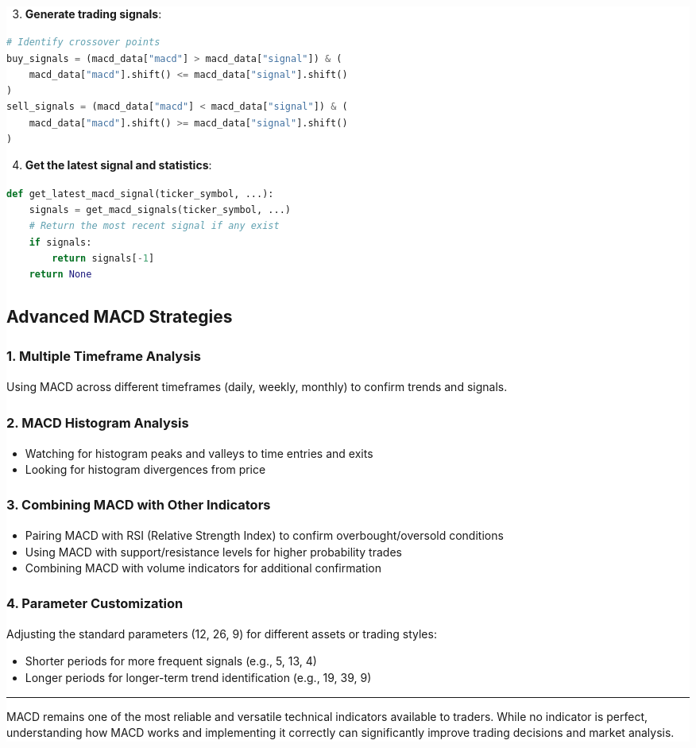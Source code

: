 3. **Generate trading signals**:
```python
# Identify crossover points
buy_signals = (macd_data["macd"] > macd_data["signal"]) & (
    macd_data["macd"].shift() <= macd_data["signal"].shift()
)
sell_signals = (macd_data["macd"] < macd_data["signal"]) & (
    macd_data["macd"].shift() >= macd_data["signal"].shift()
)
```

4. **Get the latest signal and statistics**:
```python
def get_latest_macd_signal(ticker_symbol, ...):
    signals = get_macd_signals(ticker_symbol, ...)
    # Return the most recent signal if any exist
    if signals:
        return signals[-1]
    return None
```

## Advanced MACD Strategies

### 1. Multiple Timeframe Analysis
Using MACD across different timeframes (daily, weekly, monthly) to confirm trends and signals.

### 2. MACD Histogram Analysis
- Watching for histogram peaks and valleys to time entries and exits
- Looking for histogram divergences from price

### 3. Combining MACD with Other Indicators
- Pairing MACD with RSI (Relative Strength Index) to confirm overbought/oversold conditions
- Using MACD with support/resistance levels for higher probability trades
- Combining MACD with volume indicators for additional confirmation

### 4. Parameter Customization
Adjusting the standard parameters (12, 26, 9) for different assets or trading styles:
- Shorter periods for more frequent signals (e.g., 5, 13, 4)
- Longer periods for longer-term trend identification (e.g., 19, 39, 9)

---

MACD remains one of the most reliable and versatile technical indicators available to traders. While no indicator is perfect, understanding how MACD works and implementing it correctly can significantly improve trading decisions and market analysis.
